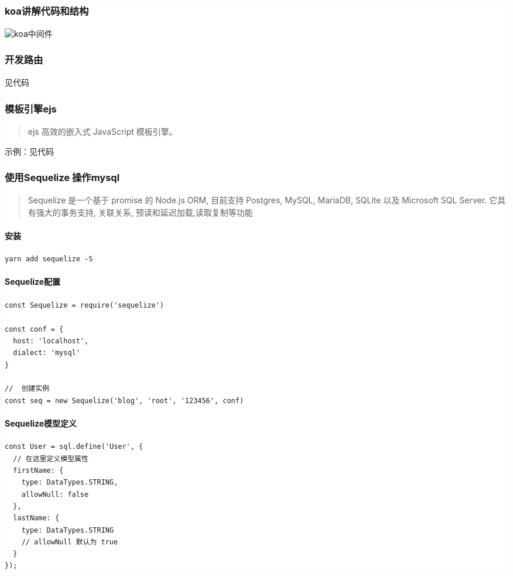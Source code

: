 ### koa讲解代码和结构

![koa中间件](./img/structure.png)

### 开发路由

见代码

### 模板引擎ejs

> ejs 高效的嵌入式 JavaScript 模板引擎。

示例：见代码

### 使用Sequelize 操作mysql

> Sequelize 是一个基于 promise 的 Node.js ORM, 目前支持 Postgres, MySQL, MariaDB, SQLite 以及 Microsoft SQL Server. 它具有强大的事务支持, 关联关系, 预读和延迟加载,读取复制等功能

#### 安装

` yarn add sequelize -S `

#### Sequelize配置

```
const Sequelize = require('sequelize')

const conf = {
  host: 'localhost',
  dialect: 'mysql'
}

//  创建实例
const seq = new Sequelize('blog', 'root', '123456', conf)

```

#### Sequelize模型定义

```
const User = sql.define('User', {
  // 在这里定义模型属性
  firstName: {
    type: DataTypes.STRING,
    allowNull: false
  },
  lastName: {
    type: DataTypes.STRING
    // allowNull 默认为 true
  }
});
```
